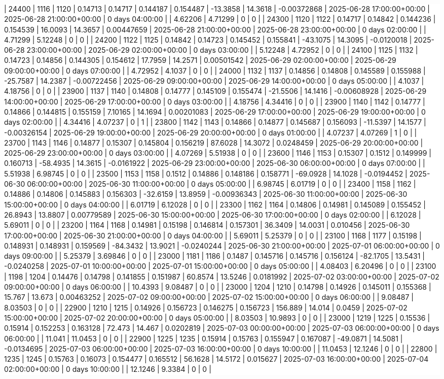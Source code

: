 |  24400 |       1116 |      1120 |      0.14713 |    0.14717  | 0.144187 | 0.154487 |  -13.3858   |     14.3618  | -0.00372868  | 2025-06-28 17:00:00+00:00 | 2025-06-28 21:00:00+00:00 | 0 days 04:00:00 |       |        4.62206 |       4.71299 |         0 |        0 |
|  24300 |       1120 |      1122 |      0.14717 |    0.14842  | 0.144236 | 0.154539 |   16.0093   |     14.3657  |  0.00447659  | 2025-06-28 21:00:00+00:00 | 2025-06-28 23:00:00+00:00 | 0 days 02:00:00 |       |        4.71299 |       5.12248 |         0 |        0 |
|  24200 |       1122 |      1125 |      0.14842 |    0.14723  | 0.145452 | 0.155841 |  -43.1075   |     14.3095  | -0.0120018   | 2025-06-28 23:00:00+00:00 | 2025-06-29 02:00:00+00:00 | 0 days 03:00:00 |       |        5.12248 |       4.72952 |         0 |        0 |
|  24100 |       1125 |      1132 |      0.14723 |    0.14856  | 0.144305 | 0.154612 |   17.7959   |     14.2571  |  0.00501542  | 2025-06-29 02:00:00+00:00 | 2025-06-29 09:00:00+00:00 | 0 days 07:00:00 |       |        4.72952 |       4.1037  |         0 |        0 |
|  24000 |       1132 |      1137 |      0.14856 |    0.14808  | 0.145589 | 0.155988 |  -25.7587   |     14.2387  | -0.00722456  | 2025-06-29 09:00:00+00:00 | 2025-06-29 14:00:00+00:00 | 0 days 05:00:00 |       |        4.1037  |       4.18756 |         0 |        0 |
|  23900 |       1137 |      1140 |      0.14808 |    0.14777  | 0.145109 | 0.155474 |  -21.5506   |     14.1416  | -0.00608928  | 2025-06-29 14:00:00+00:00 | 2025-06-29 17:00:00+00:00 | 0 days 03:00:00 |       |        4.18756 |       4.34416 |         0 |        0 |
|  23900 |       1140 |      1142 |      0.14777 |    0.14866  | 0.144815 | 0.155159 |    7.10165  |     14.1694  |  0.00201083  | 2025-06-29 17:00:00+00:00 | 2025-06-29 19:00:00+00:00 | 0 days 02:00:00 |       |        4.34416 |       4.07237 |         0 |        1 |
|  23800 |       1142 |      1143 |      0.14866 |    0.14877  | 0.145687 | 0.156093 |  -11.5397   |     14.1577  | -0.00326154  | 2025-06-29 19:00:00+00:00 | 2025-06-29 20:00:00+00:00 | 0 days 01:00:00 |       |        4.07237 |       4.07269 |         1 |        0 |
|  23700 |       1143 |      1146 |      0.14877 |    0.15307  | 0.145804 | 0.156219 |   87.6028   |     14.3072  |  0.0248459   | 2025-06-29 20:00:00+00:00 | 2025-06-29 23:00:00+00:00 | 0 days 03:00:00 |       |        4.07269 |       5.51938 |         0 |        0 |
|  23600 |       1146 |      1153 |      0.15307 |    0.1512   | 0.149999 | 0.160713 |  -58.4935   |     14.3615  | -0.0161922   | 2025-06-29 23:00:00+00:00 | 2025-06-30 06:00:00+00:00 | 0 days 07:00:00 |       |        5.51938 |       6.98745 |         0 |        0 |
|  23500 |       1153 |      1158 |      0.1512  |    0.14886  | 0.148186 | 0.158771 |  -69.0928   |     14.1028  | -0.0194452   | 2025-06-30 06:00:00+00:00 | 2025-06-30 11:00:00+00:00 | 0 days 05:00:00 |       |        6.98745 |       6.01719 |         0 |        0 |
|  23400 |       1158 |      1162 |      0.14886 |    0.14806  | 0.145883 | 0.156303 |  -32.6159   |     13.8959  | -0.00936343  | 2025-06-30 11:00:00+00:00 | 2025-06-30 15:00:00+00:00 | 0 days 04:00:00 |       |        6.01719 |       6.12028 |         0 |        0 |
|  23300 |       1162 |      1164 |      0.14806 |    0.14981  | 0.145089 | 0.155452 |   26.8943   |     13.8807  |  0.00779589  | 2025-06-30 15:00:00+00:00 | 2025-06-30 17:00:00+00:00 | 0 days 02:00:00 |       |        6.12028 |       5.69011 |         0 |        0 |
|  23200 |       1164 |      1168 |      0.14981 |    0.15198  | 0.146814 | 0.157301 |   36.3409   |     14.0031  |  0.010456    | 2025-06-30 17:00:00+00:00 | 2025-06-30 21:00:00+00:00 | 0 days 04:00:00 |       |        5.69011 |       5.25379 |         0 |        0 |
|  23100 |       1168 |      1177 |      0.15198 |    0.148931 | 0.148931 | 0.159569 |  -84.3432   |     13.9021  | -0.0240244   | 2025-06-30 21:00:00+00:00 | 2025-07-01 06:00:00+00:00 | 0 days 09:00:00 |       |        5.25379 |       3.69846 |         0 |        0 |
|  23000 |       1181 |      1186 |      0.1487  |    0.145716 | 0.145716 | 0.156124 |  -82.1705   |     13.5431  | -0.0240258   | 2025-07-01 10:00:00+00:00 | 2025-07-01 15:00:00+00:00 | 0 days 05:00:00 |       |        4.08403 |       6.20496 |         0 |        0 |
|  23100 |       1198 |      1204 |      0.14476 |    0.14798  | 0.141855 | 0.151987 |   60.8574   |     13.5246  |  0.0181992   | 2025-07-02 03:00:00+00:00 | 2025-07-02 09:00:00+00:00 | 0 days 06:00:00 |       |       10.4393  |       9.08487 |         0 |        0 |
|  23000 |       1204 |      1210 |      0.14798 |    0.14926  | 0.145011 | 0.155368 |   15.767    |     13.673   |  0.00463252  | 2025-07-02 09:00:00+00:00 | 2025-07-02 15:00:00+00:00 | 0 days 06:00:00 |       |        9.08487 |       8.03503 |         0 |        0 |
|  22900 |       1210 |      1215 |      0.14926 |    0.156723 | 0.146275 | 0.156723 |  156.889    |     14.014   |  0.0459      | 2025-07-02 15:00:00+00:00 | 2025-07-02 20:00:00+00:00 | 0 days 05:00:00 |       |        8.03503 |      10.9893  |         0 |        0 |
|  23000 |       1219 |      1225 |      0.15536 |    0.15914  | 0.152253 | 0.163128 |   72.473    |     14.467   |  0.0202819   | 2025-07-03 00:00:00+00:00 | 2025-07-03 06:00:00+00:00 | 0 days 06:00:00 |       |       11.041   |      11.0453  |         0 |        0 |
|  22900 |       1225 |      1235 |      0.15914 |    0.15763  | 0.155947 | 0.167087 |  -49.0871   |     14.5081  | -0.0134695   | 2025-07-03 06:00:00+00:00 | 2025-07-03 16:00:00+00:00 | 0 days 10:00:00 |       |       11.0453  |      12.1246  |         0 |        0 |
|  22800 |       1235 |      1245 |      0.15763 |    0.16073  | 0.154477 | 0.165512 |   56.1628   |     14.5172  |  0.015627    | 2025-07-03 16:00:00+00:00 | 2025-07-04 02:00:00+00:00 | 0 days 10:00:00 |       |       12.1246  |       9.3384  |         0 |        0 |